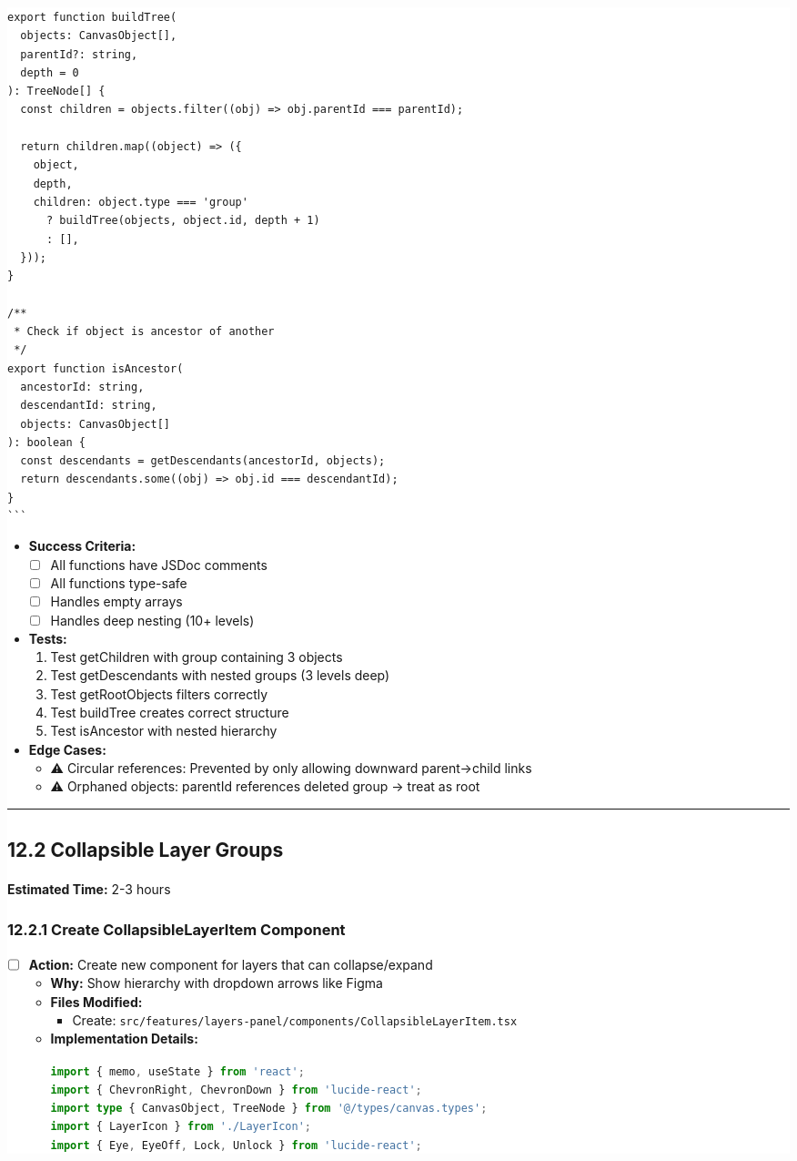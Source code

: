     export function buildTree(
      objects: CanvasObject[],
      parentId?: string,
      depth = 0
    ): TreeNode[] {
      const children = objects.filter((obj) => obj.parentId === parentId);

      return children.map((object) => ({
        object,
        depth,
        children: object.type === 'group'
          ? buildTree(objects, object.id, depth + 1)
          : [],
      }));
    }

    /**
     * Check if object is ancestor of another
     */
    export function isAncestor(
      ancestorId: string,
      descendantId: string,
      objects: CanvasObject[]
    ): boolean {
      const descendants = getDescendants(ancestorId, objects);
      return descendants.some((obj) => obj.id === descendantId);
    }
    ```
  - **Success Criteria:**
    - [ ] All functions have JSDoc comments
    - [ ] All functions type-safe
    - [ ] Handles empty arrays
    - [ ] Handles deep nesting (10+ levels)
  - **Tests:**
    1. Test getChildren with group containing 3 objects
    2. Test getDescendants with nested groups (3 levels deep)
    3. Test getRootObjects filters correctly
    4. Test buildTree creates correct structure
    5. Test isAncestor with nested hierarchy
  - **Edge Cases:**
    - ⚠️ Circular references: Prevented by only allowing downward parent→child links
    - ⚠️ Orphaned objects: parentId references deleted group → treat as root

---

## 12.2 Collapsible Layer Groups

**Estimated Time:** 2-3 hours

### 12.2.1 Create CollapsibleLayerItem Component

- [ ] **Action:** Create new component for layers that can collapse/expand
  - **Why:** Show hierarchy with dropdown arrows like Figma
  - **Files Modified:**
    - Create: `src/features/layers-panel/components/CollapsibleLayerItem.tsx`
  - **Implementation Details:**
    ```typescript
    import { memo, useState } from 'react';
    import { ChevronRight, ChevronDown } from 'lucide-react';
    import type { CanvasObject, TreeNode } from '@/types/canvas.types';
    import { LayerIcon } from './LayerIcon';
    import { Eye, EyeOff, Lock, Unlock } from 'lucide-react';
